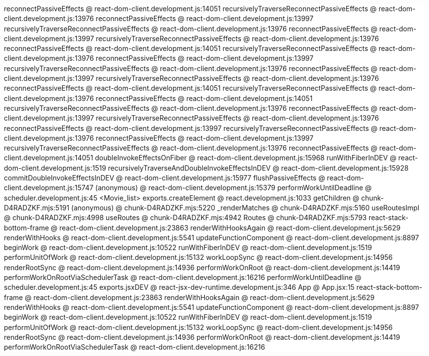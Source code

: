 reconnectPassiveEffects @ react-dom-client.development.js:14051
recursivelyTraverseReconnectPassiveEffects @ react-dom-client.development.js:13976
reconnectPassiveEffects @ react-dom-client.development.js:13997
recursivelyTraverseReconnectPassiveEffects @ react-dom-client.development.js:13976
reconnectPassiveEffects @ react-dom-client.development.js:13997
recursivelyTraverseReconnectPassiveEffects @ react-dom-client.development.js:13976
reconnectPassiveEffects @ react-dom-client.development.js:14051
recursivelyTraverseReconnectPassiveEffects @ react-dom-client.development.js:13976
reconnectPassiveEffects @ react-dom-client.development.js:13997
recursivelyTraverseReconnectPassiveEffects @ react-dom-client.development.js:13976
reconnectPassiveEffects @ react-dom-client.development.js:13997
recursivelyTraverseReconnectPassiveEffects @ react-dom-client.development.js:13976
reconnectPassiveEffects @ react-dom-client.development.js:14051
recursivelyTraverseReconnectPassiveEffects @ react-dom-client.development.js:13976
reconnectPassiveEffects @ react-dom-client.development.js:14051
recursivelyTraverseReconnectPassiveEffects @ react-dom-client.development.js:13976
reconnectPassiveEffects @ react-dom-client.development.js:13997
recursivelyTraverseReconnectPassiveEffects @ react-dom-client.development.js:13976
reconnectPassiveEffects @ react-dom-client.development.js:13997
recursivelyTraverseReconnectPassiveEffects @ react-dom-client.development.js:13976
reconnectPassiveEffects @ react-dom-client.development.js:13997
recursivelyTraverseReconnectPassiveEffects @ react-dom-client.development.js:13976
reconnectPassiveEffects @ react-dom-client.development.js:14051
doubleInvokeEffectsOnFiber @ react-dom-client.development.js:15968
runWithFiberInDEV @ react-dom-client.development.js:1519
recursivelyTraverseAndDoubleInvokeEffectsInDEV @ react-dom-client.development.js:15928
commitDoubleInvokeEffectsInDEV @ react-dom-client.development.js:15977
flushPassiveEffects @ react-dom-client.development.js:15747
(anonymous) @ react-dom-client.development.js:15379
performWorkUntilDeadline @ scheduler.development.js:45
<Movie_list>
exports.createElement @ react.development.js:1033
getChildren @ chunk-D4RADZKF.mjs:5191
(anonymous) @ chunk-D4RADZKF.mjs:5220
_renderMatches @ chunk-D4RADZKF.mjs:5160
useRoutesImpl @ chunk-D4RADZKF.mjs:4998
useRoutes @ chunk-D4RADZKF.mjs:4942
Routes @ chunk-D4RADZKF.mjs:5793
react-stack-bottom-frame @ react-dom-client.development.js:23863
renderWithHooksAgain @ react-dom-client.development.js:5629
renderWithHooks @ react-dom-client.development.js:5541
updateFunctionComponent @ react-dom-client.development.js:8897
beginWork @ react-dom-client.development.js:10522
runWithFiberInDEV @ react-dom-client.development.js:1519
performUnitOfWork @ react-dom-client.development.js:15132
workLoopSync @ react-dom-client.development.js:14956
renderRootSync @ react-dom-client.development.js:14936
performWorkOnRoot @ react-dom-client.development.js:14419
performWorkOnRootViaSchedulerTask @ react-dom-client.development.js:16216
performWorkUntilDeadline @ scheduler.development.js:45
<Routes>
exports.jsxDEV @ react-jsx-dev-runtime.development.js:346
App @ App.jsx:15
react-stack-bottom-frame @ react-dom-client.development.js:23863
renderWithHooksAgain @ react-dom-client.development.js:5629
renderWithHooks @ react-dom-client.development.js:5541
updateFunctionComponent @ react-dom-client.development.js:8897
beginWork @ react-dom-client.development.js:10522
runWithFiberInDEV @ react-dom-client.development.js:1519
performUnitOfWork @ react-dom-client.development.js:15132
workLoopSync @ react-dom-client.development.js:14956
renderRootSync @ react-dom-client.development.js:14936
performWorkOnRoot @ react-dom-client.development.js:14419
performWorkOnRootViaSchedulerTask @ react-dom-client.development.js:16216